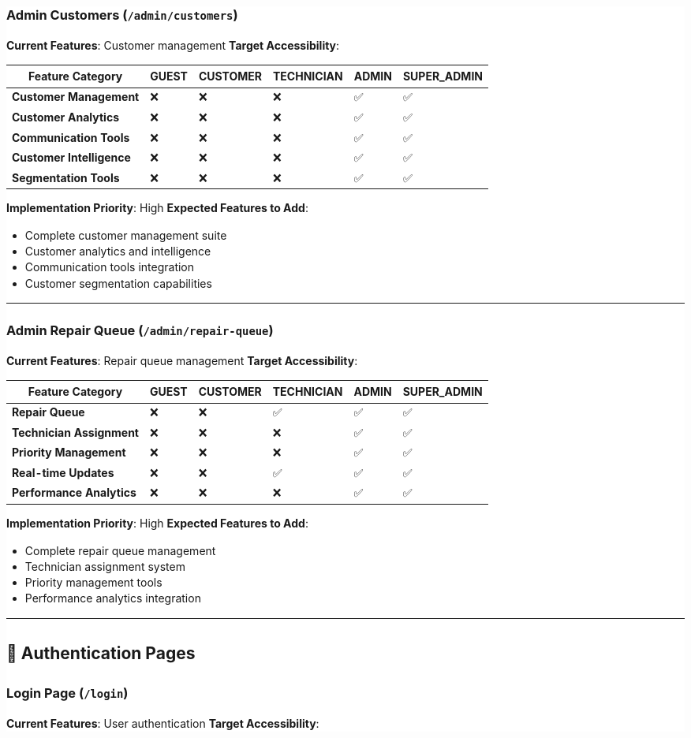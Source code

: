 
### Admin Customers (`/admin/customers`)
**Current Features**: Customer management
**Target Accessibility**:

| Feature Category | GUEST | CUSTOMER | TECHNICIAN | ADMIN | SUPER_ADMIN |
|------------------|-------|----------|------------|-------|-------------|
| **Customer Management** | ❌ | ❌ | ❌ | ✅ | ✅ |
| **Customer Analytics** | ❌ | ❌ | ❌ | ✅ | ✅ |
| **Communication Tools** | ❌ | ❌ | ❌ | ✅ | ✅ |
| **Customer Intelligence** | ❌ | ❌ | ❌ | ✅ | ✅ |
| **Segmentation Tools** | ❌ | ❌ | ❌ | ✅ | ✅ |

**Implementation Priority**: High
**Expected Features to Add**:
- Complete customer management suite
- Customer analytics and intelligence
- Communication tools integration
- Customer segmentation capabilities

---

### Admin Repair Queue (`/admin/repair-queue`)
**Current Features**: Repair queue management
**Target Accessibility**:

| Feature Category | GUEST | CUSTOMER | TECHNICIAN | ADMIN | SUPER_ADMIN |
|------------------|-------|----------|------------|-------|-------------|
| **Repair Queue** | ❌ | ❌ | ✅ | ✅ | ✅ |
| **Technician Assignment** | ❌ | ❌ | ❌ | ✅ | ✅ |
| **Priority Management** | ❌ | ❌ | ❌ | ✅ | ✅ |
| **Real-time Updates** | ❌ | ❌ | ✅ | ✅ | ✅ |
| **Performance Analytics** | ❌ | ❌ | ❌ | ✅ | ✅ |

**Implementation Priority**: High
**Expected Features to Add**:
- Complete repair queue management
- Technician assignment system
- Priority management tools
- Performance analytics integration

---

## 🔐 Authentication Pages

### Login Page (`/login`)
**Current Features**: User authentication
**Target Accessibility**:
